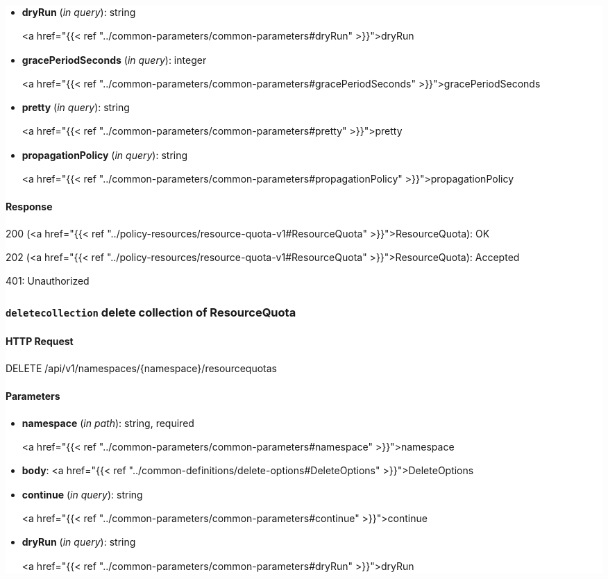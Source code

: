 

- **dryRun** (*in query*): string

  <a href="{{< ref "../common-parameters/common-parameters#dryRun" >}}">dryRun</a>


- **gracePeriodSeconds** (*in query*): integer

  <a href="{{< ref "../common-parameters/common-parameters#gracePeriodSeconds" >}}">gracePeriodSeconds</a>


- **pretty** (*in query*): string

  <a href="{{< ref "../common-parameters/common-parameters#pretty" >}}">pretty</a>


- **propagationPolicy** (*in query*): string

  <a href="{{< ref "../common-parameters/common-parameters#propagationPolicy" >}}">propagationPolicy</a>



#### Response


200 (<a href="{{< ref "../policy-resources/resource-quota-v1#ResourceQuota" >}}">ResourceQuota</a>): OK

202 (<a href="{{< ref "../policy-resources/resource-quota-v1#ResourceQuota" >}}">ResourceQuota</a>): Accepted

401: Unauthorized


### `deletecollection` delete collection of ResourceQuota

#### HTTP Request

DELETE /api/v1/namespaces/{namespace}/resourcequotas

#### Parameters


- **namespace** (*in path*): string, required

  <a href="{{< ref "../common-parameters/common-parameters#namespace" >}}">namespace</a>


- **body**: <a href="{{< ref "../common-definitions/delete-options#DeleteOptions" >}}">DeleteOptions</a>

  


- **continue** (*in query*): string

  <a href="{{< ref "../common-parameters/common-parameters#continue" >}}">continue</a>


- **dryRun** (*in query*): string

  <a href="{{< ref "../common-parameters/common-parameters#dryRun" >}}">dryRun</a>

